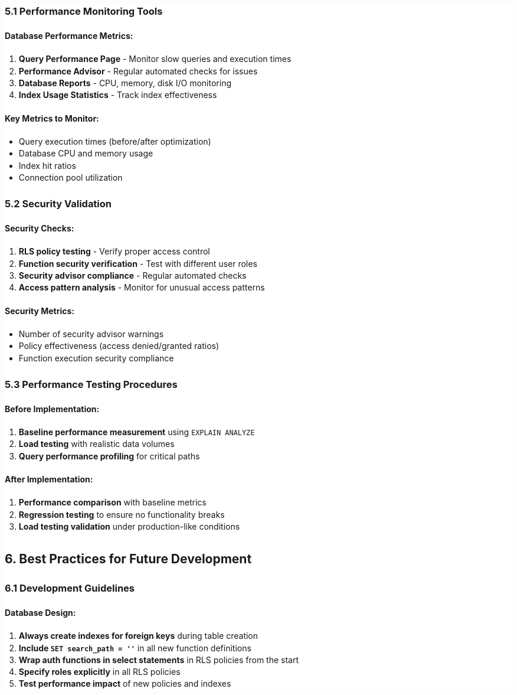 ### 5.1 Performance Monitoring Tools

#### Database Performance Metrics:
1. **Query Performance Page** - Monitor slow queries and execution times
2. **Performance Advisor** - Regular automated checks for issues
3. **Database Reports** - CPU, memory, disk I/O monitoring
4. **Index Usage Statistics** - Track index effectiveness

#### Key Metrics to Monitor:
- Query execution times (before/after optimization)
- Database CPU and memory usage
- Index hit ratios
- Connection pool utilization

### 5.2 Security Validation

#### Security Checks:
1. **RLS policy testing** - Verify proper access control
2. **Function security verification** - Test with different user roles
3. **Security advisor compliance** - Regular automated checks
4. **Access pattern analysis** - Monitor for unusual access patterns

#### Security Metrics:
- Number of security advisor warnings
- Policy effectiveness (access denied/granted ratios)
- Function execution security compliance

### 5.3 Performance Testing Procedures

#### Before Implementation:
1. **Baseline performance measurement** using `EXPLAIN ANALYZE`
2. **Load testing** with realistic data volumes
3. **Query performance profiling** for critical paths

#### After Implementation:
1. **Performance comparison** with baseline metrics
2. **Regression testing** to ensure no functionality breaks
3. **Load testing validation** under production-like conditions

## 6. Best Practices for Future Development

### 6.1 Development Guidelines

#### Database Design:
1. **Always create indexes for foreign keys** during table creation
2. **Include `SET search_path = ''`** in all new function definitions
3. **Wrap auth functions in select statements** in RLS policies from the start
4. **Specify roles explicitly** in all RLS policies
5. **Test performance impact** of new policies and indexes
